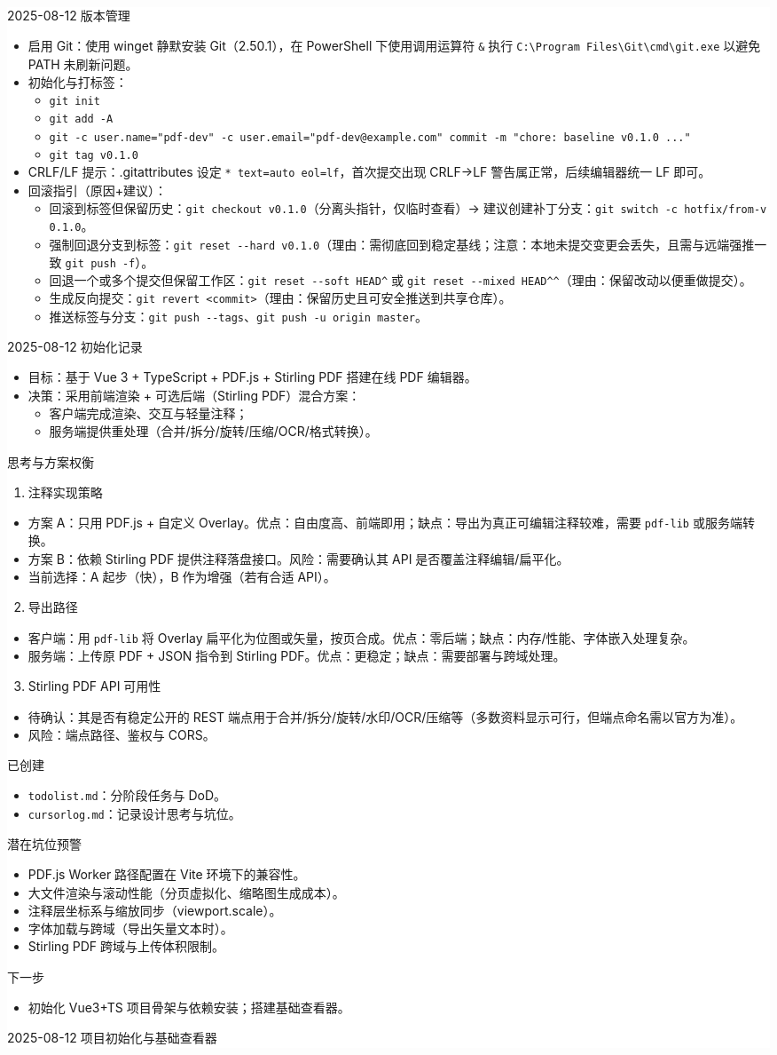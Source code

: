 2025-08-12 版本管理

- 启用 Git：使用 winget 静默安装 Git（2.50.1），在 PowerShell 下使用调用运算符 `&` 执行 `C:\Program Files\Git\cmd\git.exe` 以避免 PATH 未刷新问题。
- 初始化与打标签：
  - `git init`
  - `git add -A`
  - `git -c user.name="pdf-dev" -c user.email="pdf-dev@example.com" commit -m "chore: baseline v0.1.0 ..."`
  - `git tag v0.1.0`
- CRLF/LF 提示：.gitattributes 设定 `* text=auto eol=lf`，首次提交出现 CRLF→LF 警告属正常，后续编辑器统一 LF 即可。
- 回滚指引（原因+建议）：
  - 回滚到标签但保留历史：`git checkout v0.1.0`（分离头指针，仅临时查看）→ 建议创建补丁分支：`git switch -c hotfix/from-v0.1.0`。
  - 强制回退分支到标签：`git reset --hard v0.1.0`（理由：需彻底回到稳定基线；注意：本地未提交变更会丢失，且需与远端强推一致 `git push -f`）。
  - 回退一个或多个提交但保留工作区：`git reset --soft HEAD^` 或 `git reset --mixed HEAD^^`（理由：保留改动以便重做提交）。
  - 生成反向提交：`git revert <commit>`（理由：保留历史且可安全推送到共享仓库）。
  - 推送标签与分支：`git push --tags`、`git push -u origin master`。

2025-08-12 初始化记录

- 目标：基于 Vue 3 + TypeScript + PDF.js + Stirling PDF 搭建在线 PDF 编辑器。
- 决策：采用前端渲染 + 可选后端（Stirling PDF）混合方案：
  - 客户端完成渲染、交互与轻量注释；
  - 服务端提供重处理（合并/拆分/旋转/压缩/OCR/格式转换）。

思考与方案权衡

1) 注释实现策略
- 方案 A：只用 PDF.js + 自定义 Overlay。优点：自由度高、前端即用；缺点：导出为真正可编辑注释较难，需要 `pdf-lib` 或服务端转换。
- 方案 B：依赖 Stirling PDF 提供注释落盘接口。风险：需要确认其 API 是否覆盖注释编辑/扁平化。
- 当前选择：A 起步（快），B 作为增强（若有合适 API）。

2) 导出路径
- 客户端：用 `pdf-lib` 将 Overlay 扁平化为位图或矢量，按页合成。优点：零后端；缺点：内存/性能、字体嵌入处理复杂。
- 服务端：上传原 PDF + JSON 指令到 Stirling PDF。优点：更稳定；缺点：需要部署与跨域处理。

3) Stirling PDF API 可用性
- 待确认：其是否有稳定公开的 REST 端点用于合并/拆分/旋转/水印/OCR/压缩等（多数资料显示可行，但端点命名需以官方为准）。
- 风险：端点路径、鉴权与 CORS。

已创建
- `todolist.md`：分阶段任务与 DoD。
- `cursorlog.md`：记录设计思考与坑位。

潜在坑位预警
- PDF.js Worker 路径配置在 Vite 环境下的兼容性。
- 大文件渲染与滚动性能（分页虚拟化、缩略图生成成本）。
- 注释层坐标系与缩放同步（viewport.scale）。
- 字体加载与跨域（导出矢量文本时）。
- Stirling PDF 跨域与上传体积限制。

下一步
- 初始化 Vue3+TS 项目骨架与依赖安装；搭建基础查看器。

2025-08-12 项目初始化与基础查看器
